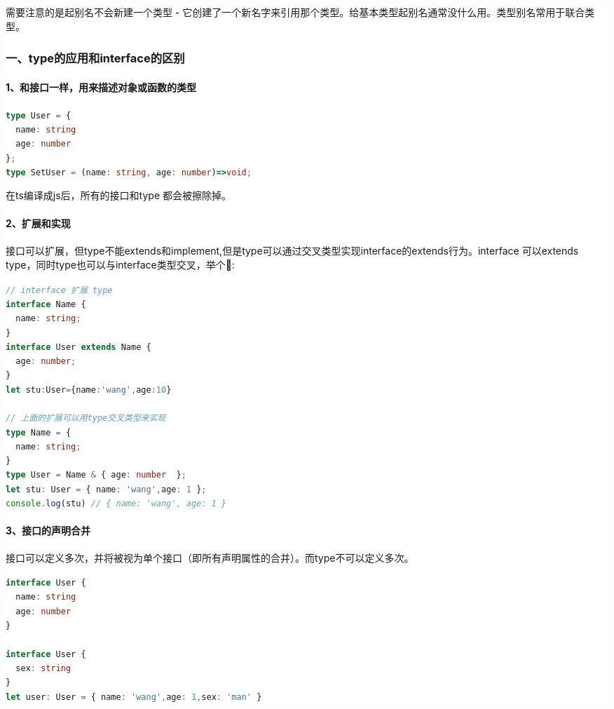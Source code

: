 需要注意的是起别名不会新建一个类型 - 它创建了一个新名字来引用那个类型。给基本类型起别名通常没什么用。类型别名常用于联合类型。

### 一、type的应用和interface的区别

#### 1、和接口一样，用来描述对象或函数的类型

```typescript
type User = {
  name: string
  age: number
};
type SetUser = (name: string, age: number)=>void;
```

在ts编译成js后，所有的接口和type 都会被擦除掉。

#### 2、扩展和实现
接口可以扩展，但type不能extends和implement,但是type可以通过交叉类型实现interface的extends行为。interface 可以extends type，同时type也可以与interface类型交叉，举个🌰:

```typescript
// interface 扩展 type
interface Name {
  name: string;
}
interface User extends Name {
  age: number;
}
let stu:User={name:'wang',age:10}

// 上面的扩展可以用type交叉类型来实现
type Name = {
  name: string;
}
type User = Name & { age: number  };
let stu: User = { name: 'wang',age: 1 };
console.log(stu) // { name: 'wang', age: 1 }
```

#### 3、接口的声明合并

接口可以定义多次，并将被视为单个接口（即所有声明属性的合并）。而type不可以定义多次。

```typescript
interface User {
  name: string
  age: number
}

interface User {
  sex: string
}
let user: User = { name: 'wang',age: 1,sex: 'man' }
```
